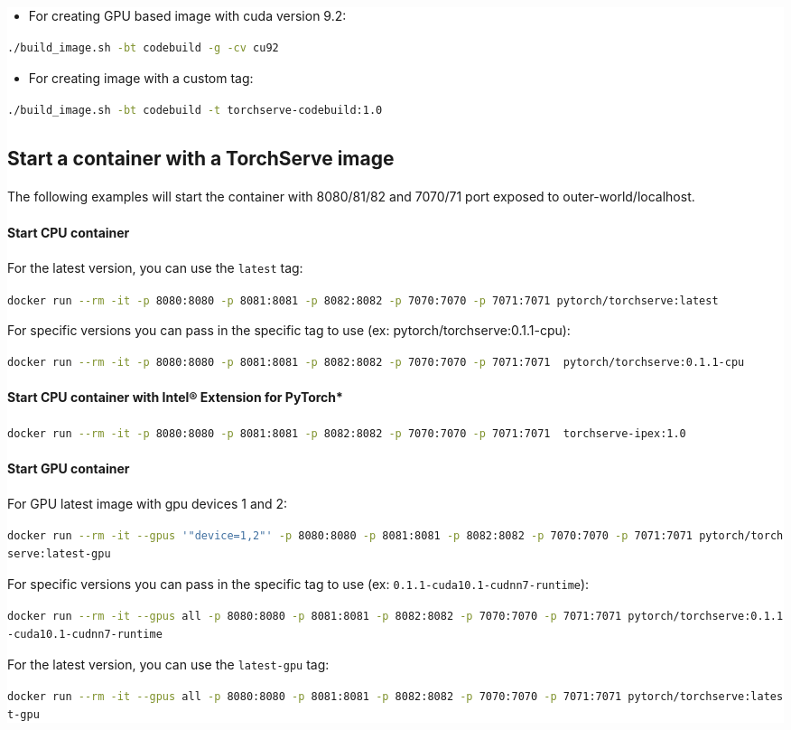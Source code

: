  - For creating GPU based image with cuda version 9.2:

```bash
./build_image.sh -bt codebuild -g -cv cu92
```

 - For creating image with a custom tag:

```bash
./build_image.sh -bt codebuild -t torchserve-codebuild:1.0
```


## Start a container with a TorchServe image

The following examples will start the container with 8080/81/82 and 7070/71 port exposed to outer-world/localhost.

#### Start CPU container

For the latest version, you can use the `latest` tag:

```bash
docker run --rm -it -p 8080:8080 -p 8081:8081 -p 8082:8082 -p 7070:7070 -p 7071:7071 pytorch/torchserve:latest
```

For specific versions you can pass in the specific tag to use (ex: pytorch/torchserve:0.1.1-cpu):

```bash
docker run --rm -it -p 8080:8080 -p 8081:8081 -p 8082:8082 -p 7070:7070 -p 7071:7071  pytorch/torchserve:0.1.1-cpu
```

#### Start CPU container with Intel® Extension for PyTorch*

```bash
docker run --rm -it -p 8080:8080 -p 8081:8081 -p 8082:8082 -p 7070:7070 -p 7071:7071  torchserve-ipex:1.0
```

#### Start GPU container

For GPU latest image with gpu devices 1 and 2:

```bash
docker run --rm -it --gpus '"device=1,2"' -p 8080:8080 -p 8081:8081 -p 8082:8082 -p 7070:7070 -p 7071:7071 pytorch/torchserve:latest-gpu
```

For specific versions you can pass in the specific tag to use (ex: `0.1.1-cuda10.1-cudnn7-runtime`):

```bash
docker run --rm -it --gpus all -p 8080:8080 -p 8081:8081 -p 8082:8082 -p 7070:7070 -p 7071:7071 pytorch/torchserve:0.1.1-cuda10.1-cudnn7-runtime
```

For the latest version, you can use the `latest-gpu` tag:

```bash
docker run --rm -it --gpus all -p 8080:8080 -p 8081:8081 -p 8082:8082 -p 7070:7070 -p 7071:7071 pytorch/torchserve:latest-gpu
```
